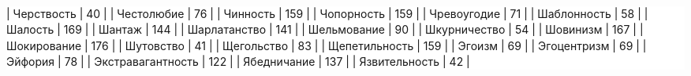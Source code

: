 | Черствость                                     | 40          |
| Честолюбие                                     | 76          |
| Чинность                                       | 159         |
| Чопорность                                     | 159         |
| Чревоугодие                                    | 71          |
| Шаблонность                                    | 58          |
| Шалость                                        | 169         |
| Шантаж                                         | 144         |
| Шарлатанство                                   | 141         |
| Шельмование                                    | 90          |
| Шкурничество                                   | 54          |
| Шовинизм                                       | 167         |
| Шокирование                                    | 176         |
| Шутовство                                      | 41          |
| Щегольство                                     | 83          |
| Щепетильность                                  | 159         |
| Эгоизм                                         | 69          |
| Эгоцентризм                                    | 69          |
| Эйфория                                        | 78          |
| Экстравагантность                              | 122         |
| Ябедничание                                    | 137         |
| Язвительность                                  | 42          |
